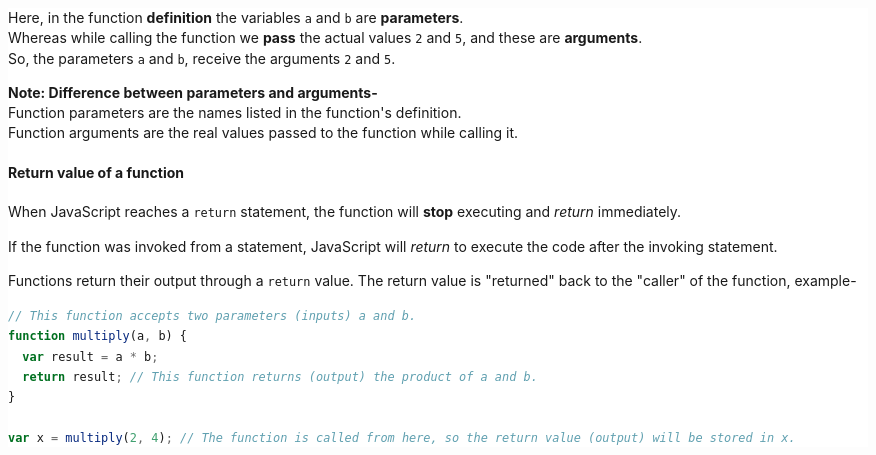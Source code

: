 Here, in the function **definition** the variables `a` and `b` are **parameters**.  
Whereas while calling the function we **pass** the actual values `2` and `5`, and these are **arguments**.  
So, the parameters `a` and `b`, receive the arguments `2` and `5`.

**Note: Difference between parameters and arguments-**  
Function parameters are the names listed in the function's definition.  
Function arguments are the real values passed to the function while calling it.

#### **Return** value of a function

When JavaScript reaches a `return` statement, the function will **stop** executing and _return_ immediately.

If the function was invoked from a statement, JavaScript will _return_ to execute the code after the invoking statement.

Functions return their output through a `return` value. The return value is "returned" back to the "caller" of the function, example-

```js
// This function accepts two parameters (inputs) a and b.
function multiply(a, b) {
  var result = a * b;
  return result; // This function returns (output) the product of a and b.
}

var x = multiply(2, 4); // The function is called from here, so the return value (output) will be stored in x.
```


